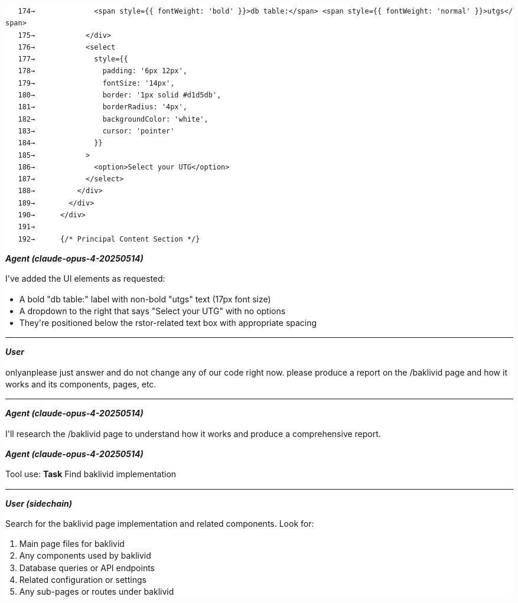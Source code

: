 ```
   174→              <span style={{ fontWeight: 'bold' }}>db table:</span> <span style={{ fontWeight: 'normal' }}>utgs</span>
   175→            </div>
   176→            <select
   177→              style={{
   178→                padding: '6px 12px',
   179→                fontSize: '14px',
   180→                border: '1px solid #d1d5db',
   181→                borderRadius: '4px',
   182→                backgroundColor: 'white',
   183→                cursor: 'pointer'
   184→              }}
   185→            >
   186→              <option>Select your UTG</option>
   187→            </select>
   188→          </div>
   189→        </div>
   190→      </div>
   191→
   192→      {/* Principal Content Section */}
```

_**Agent (claude-opus-4-20250514)**_

I've added the UI elements as requested:
- A bold "db table:" label with non-bold "utgs" text (17px font size)
- A dropdown to the right that says "Select your UTG" with no options
- They're positioned below the rstor-related text box with appropriate spacing

---

_**User**_

onlyanplease just answer and do not change any of our code right now. please produce a report on the /baklivid page and how it works and its components, pages, etc. 

---

_**Agent (claude-opus-4-20250514)**_

I'll research the /baklivid page to understand how it works and produce a comprehensive report.

_**Agent (claude-opus-4-20250514)**_

Tool use: **Task** Find baklivid implementation

---

_**User (sidechain)**_

Search for the baklivid page implementation and related components. Look for:
1. Main page files for baklivid
2. Any components used by baklivid
3. Database queries or API endpoints
4. Related configuration or settings
5. Any sub-pages or routes under baklivid
